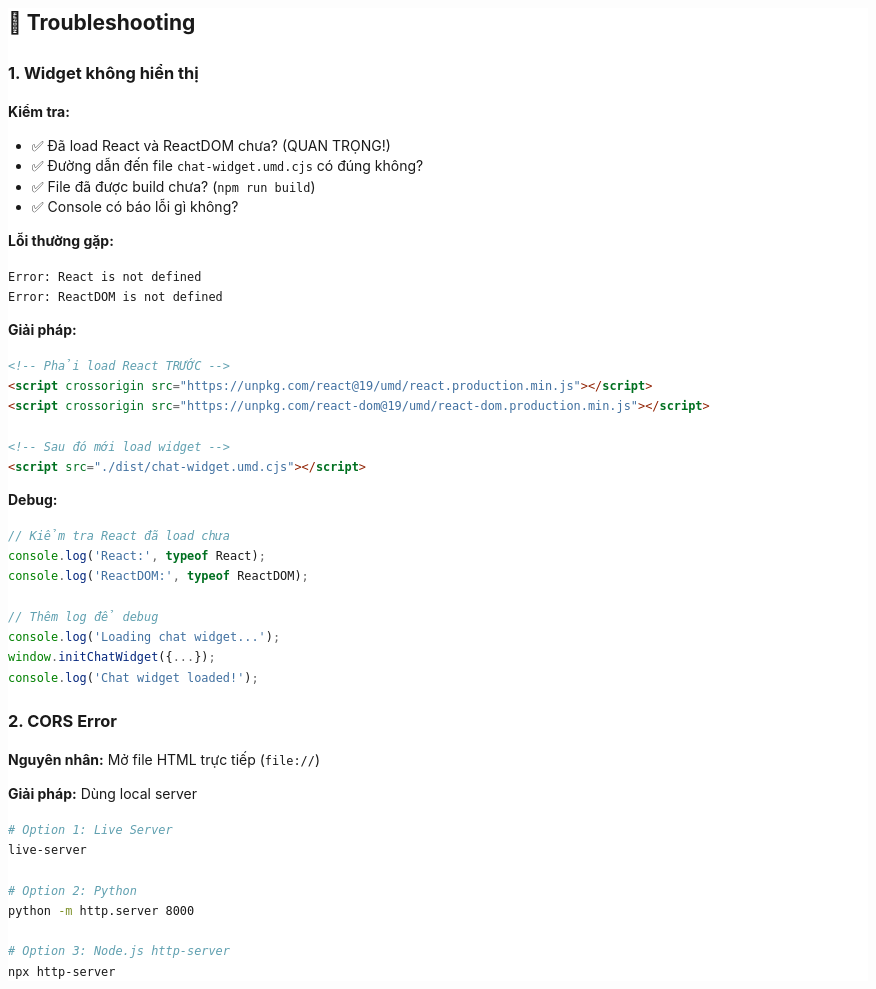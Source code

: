 ## 🔧 Troubleshooting

### **1. Widget không hiển thị**

**Kiểm tra:**
- ✅ Đã load React và ReactDOM chưa? (QUAN TRỌNG!)
- ✅ Đường dẫn đến file `chat-widget.umd.cjs` có đúng không?
- ✅ File đã được build chưa? (`npm run build`)
- ✅ Console có báo lỗi gì không?

**Lỗi thường gặp:**
```
Error: React is not defined
Error: ReactDOM is not defined
```

**Giải pháp:**
```html
<!-- Phải load React TRƯỚC -->
<script crossorigin src="https://unpkg.com/react@19/umd/react.production.min.js"></script>
<script crossorigin src="https://unpkg.com/react-dom@19/umd/react-dom.production.min.js"></script>

<!-- Sau đó mới load widget -->
<script src="./dist/chat-widget.umd.cjs"></script>
```

**Debug:**
```javascript
// Kiểm tra React đã load chưa
console.log('React:', typeof React);
console.log('ReactDOM:', typeof ReactDOM);

// Thêm log để debug
console.log('Loading chat widget...');
window.initChatWidget({...});
console.log('Chat widget loaded!');
```

### **2. CORS Error**

**Nguyên nhân:** Mở file HTML trực tiếp (`file://`)

**Giải pháp:** Dùng local server
```bash
# Option 1: Live Server
live-server

# Option 2: Python
python -m http.server 8000

# Option 3: Node.js http-server
npx http-server
```
